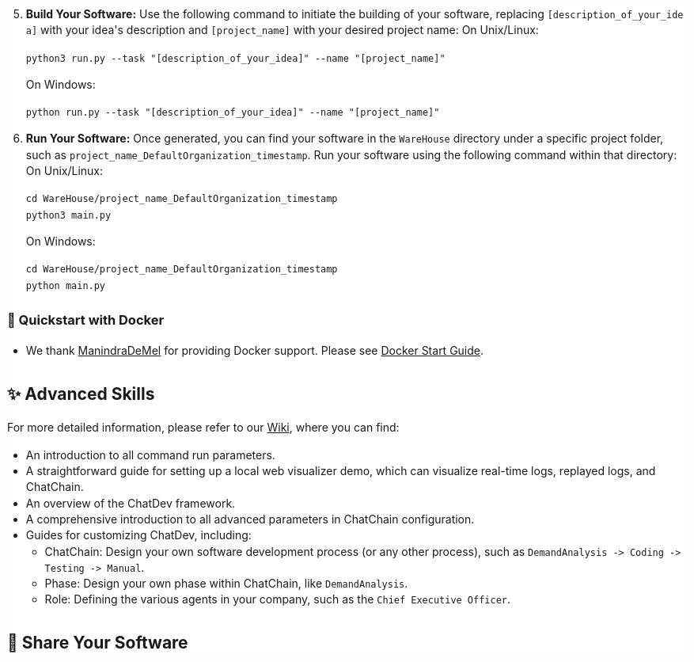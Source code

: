 5. **Build Your Software:** Use the following command to initiate the building of your software,
   replacing `[description_of_your_idea]` with your idea's description and `[project_name]` with your desired project
   name:
   On Unix/Linux:

   ```
   python3 run.py --task "[description_of_your_idea]" --name "[project_name]"
   ```

   On Windows:

   ```
   python run.py --task "[description_of_your_idea]" --name "[project_name]"
   ```

6. **Run Your Software:** Once generated, you can find your software in the `WareHouse` directory under a specific
   project folder, such as `project_name_DefaultOrganization_timestamp`. Run your software using the following command
   within that directory:
   On Unix/Linux:

   ```
   cd WareHouse/project_name_DefaultOrganization_timestamp
   python3 main.py
   ```

   On Windows:

   ```
   cd WareHouse/project_name_DefaultOrganization_timestamp
   python main.py
   ```

### 🐳 Quickstart with Docker

- We thank [ManindraDeMel](https://github.com/ManindraDeMel) for providing Docker support. Please see [Docker Start Guide](wiki.md#docker-start).

## ✨️ Advanced Skills

For more detailed information, please refer to our [Wiki](wiki.md), where you can find:

- An introduction to all command run parameters.
- A straightforward guide for setting up a local web visualizer demo, which can visualize real-time logs, replayed logs, and ChatChain.
- An overview of the ChatDev framework.
- A comprehensive introduction to all advanced parameters in ChatChain configuration.
- Guides for customizing ChatDev, including:
  - ChatChain: Design your own software development process (or any other process), such
      as ``DemandAnalysis -> Coding -> Testing -> Manual``.
  - Phase: Design your own phase within ChatChain, like ``DemandAnalysis``.
  - Role: Defining the various agents in your company, such as the ``Chief Executive Officer``.

## 🤗 Share Your Software
